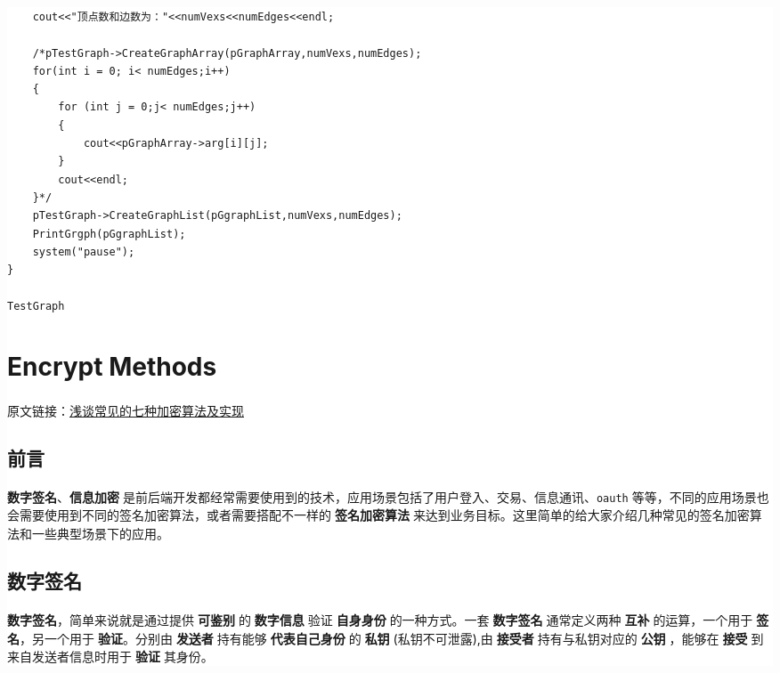 ```
    cout<<"顶点数和边数为："<<numVexs<<numEdges<<endl;

    /*pTestGraph->CreateGraphArray(pGraphArray,numVexs,numEdges);
    for(int i = 0; i< numEdges;i++)
    {
        for (int j = 0;j< numEdges;j++)
        {
            cout<<pGraphArray->arg[i][j];
        }
        cout<<endl;
    }*/
    pTestGraph->CreateGraphList(pGgraphList,numVexs,numEdges);
    PrintGrgph(pGgraphList);
    system("pause");
}

TestGraph
```

# Encrypt Methods

原文链接：[浅谈常见的七种加密算法及实现](https://zhuanlan.zhihu.com/p/347114235)

## 前言

**数字签名**、**信息加密** 是前后端开发都经常需要使用到的技术，应用场景包括了用户登入、交易、信息通讯、`oauth` 等等，不同的应用场景也会需要使用到不同的签名加密算法，或者需要搭配不一样的 **签名加密算法** 来达到业务目标。这里简单的给大家介绍几种常见的签名加密算法和一些典型场景下的应用。

## 数字签名

**数字签名**，简单来说就是通过提供 **可鉴别** 的 **数字信息** 验证 **自身身份** 的一种方式。一套 **数字签名** 通常定义两种 **互补** 的运算，一个用于 **签名**，另一个用于 **验证**。分别由 **发送者** 持有能够 **代表自己身份** 的 **私钥** (私钥不可泄露),由 **接受者** 持有与私钥对应的 **公钥** ，能够在 **接受** 到来自发送者信息时用于 **验证** 其身份。


